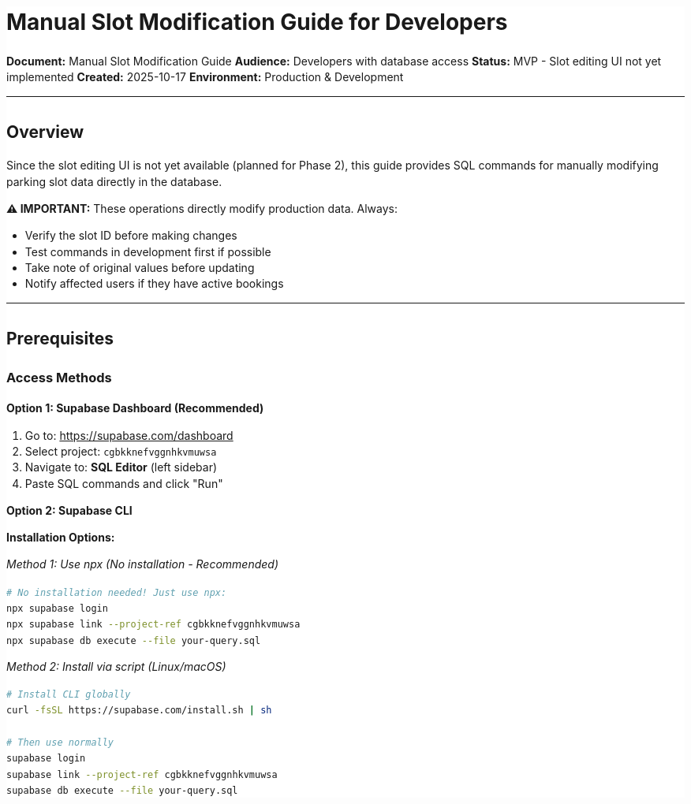 # Manual Slot Modification Guide for Developers

**Document:** Manual Slot Modification Guide
**Audience:** Developers with database access
**Status:** MVP - Slot editing UI not yet implemented
**Created:** 2025-10-17
**Environment:** Production & Development

---

## Overview

Since the slot editing UI is not yet available (planned for Phase 2), this guide provides SQL commands for manually modifying parking slot data directly in the database.

**⚠️ IMPORTANT:** These operations directly modify production data. Always:
- Verify the slot ID before making changes
- Test commands in development first if possible
- Take note of original values before updating
- Notify affected users if they have active bookings

---

## Prerequisites

### Access Methods

**Option 1: Supabase Dashboard (Recommended)**
1. Go to: https://supabase.com/dashboard
2. Select project: `cgbkknefvggnhkvmuwsa`
3. Navigate to: **SQL Editor** (left sidebar)
4. Paste SQL commands and click "Run"

**Option 2: Supabase CLI**

**Installation Options:**

*Method 1: Use npx (No installation - Recommended)*
```bash
# No installation needed! Just use npx:
npx supabase login
npx supabase link --project-ref cgbkknefvggnhkvmuwsa
npx supabase db execute --file your-query.sql
```

*Method 2: Install via script (Linux/macOS)*
```bash
# Install CLI globally
curl -fsSL https://supabase.com/install.sh | sh

# Then use normally
supabase login
supabase link --project-ref cgbkknefvggnhkvmuwsa
supabase db execute --file your-query.sql
```
